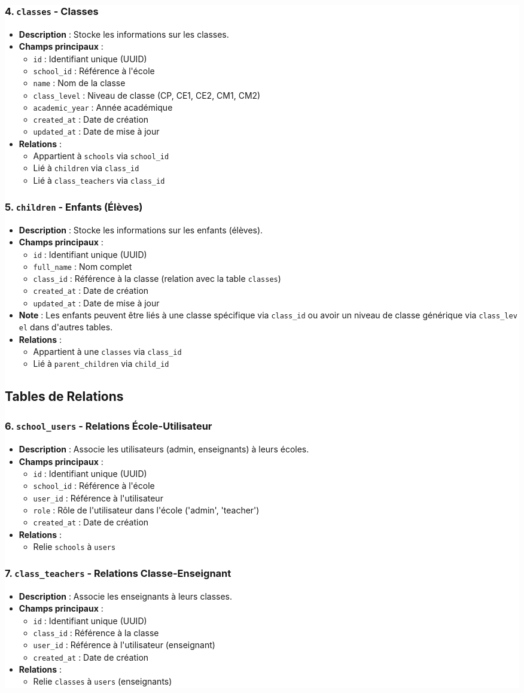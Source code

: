 ### 4. `classes` - Classes
- **Description** : Stocke les informations sur les classes.
- **Champs principaux** :
  - `id` : Identifiant unique (UUID)
  - `school_id` : Référence à l'école
  - `name` : Nom de la classe
  - `class_level` : Niveau de classe (CP, CE1, CE2, CM1, CM2)
  - `academic_year` : Année académique
  - `created_at` : Date de création
  - `updated_at` : Date de mise à jour
- **Relations** :
  - Appartient à `schools` via `school_id`
  - Lié à `children` via `class_id`
  - Lié à `class_teachers` via `class_id`

### 5. `children` - Enfants (Élèves)
- **Description** : Stocke les informations sur les enfants (élèves).
- **Champs principaux** :
  - `id` : Identifiant unique (UUID)
  - `full_name` : Nom complet
  - `class_id` : Référence à la classe (relation avec la table `classes`)
  - `created_at` : Date de création
  - `updated_at` : Date de mise à jour
- **Note** : Les enfants peuvent être liés à une classe spécifique via `class_id` ou avoir un niveau de classe générique via `class_level` dans d'autres tables.
- **Relations** :
  - Appartient à une `classes` via `class_id`
  - Lié à `parent_children` via `child_id`

## Tables de Relations

### 6. `school_users` - Relations École-Utilisateur
- **Description** : Associe les utilisateurs (admin, enseignants) à leurs écoles.
- **Champs principaux** :
  - `id` : Identifiant unique (UUID)
  - `school_id` : Référence à l'école
  - `user_id` : Référence à l'utilisateur
  - `role` : Rôle de l'utilisateur dans l'école ('admin', 'teacher')
  - `created_at` : Date de création
- **Relations** :
  - Relie `schools` à `users`

### 7. `class_teachers` - Relations Classe-Enseignant
- **Description** : Associe les enseignants à leurs classes.
- **Champs principaux** :
  - `id` : Identifiant unique (UUID)
  - `class_id` : Référence à la classe
  - `user_id` : Référence à l'utilisateur (enseignant)
  - `created_at` : Date de création
- **Relations** :
  - Relie `classes` à `users` (enseignants)
